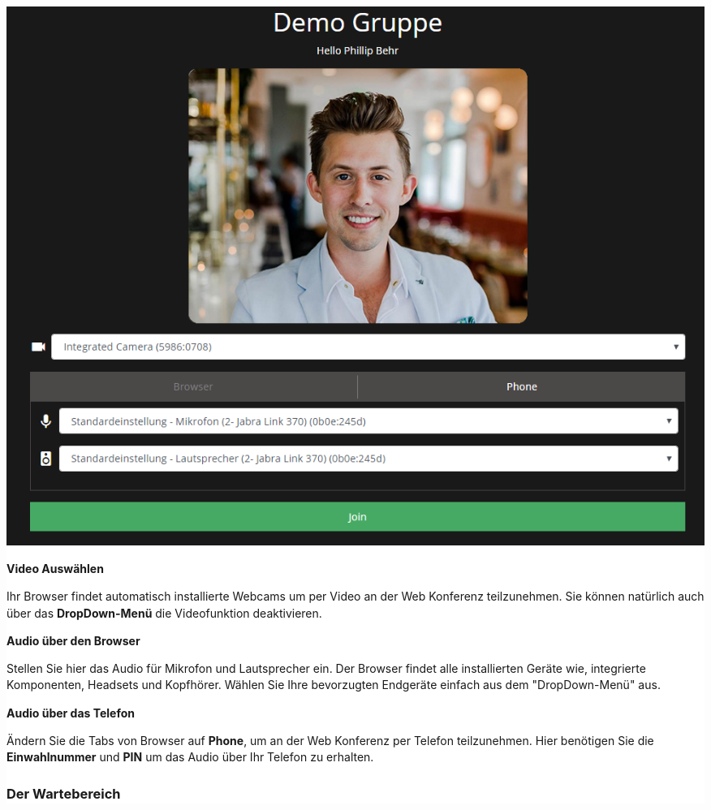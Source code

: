 ![Webclient Optionen](webclient_options.PNG?width=100%)

**Video Auswählen**  

Ihr Browser findet automatisch installierte Webcams um per Video an der Web Konferenz teilzunehmen. Sie können natürlich auch über das **DropDown-Menü** die Videofunktion deaktivieren. 

**Audio über den Browser**  

Stellen Sie hier das Audio für Mikrofon und Lautsprecher ein. Der Browser findet alle installierten Geräte wie, integrierte Komponenten, Headsets und Kopfhörer. Wählen Sie Ihre bevorzugten Endgeräte einfach aus dem "DropDown-Menü" aus. 

**Audio über das Telefon**  

Ändern Sie die Tabs von Browser auf **Phone**, um an der Web Konferenz per Telefon teilzunehmen. Hier benötigen Sie die **Einwahlnummer** und **PIN** um das Audio über Ihr Telefon zu erhalten. 

### Der Wartebereich
